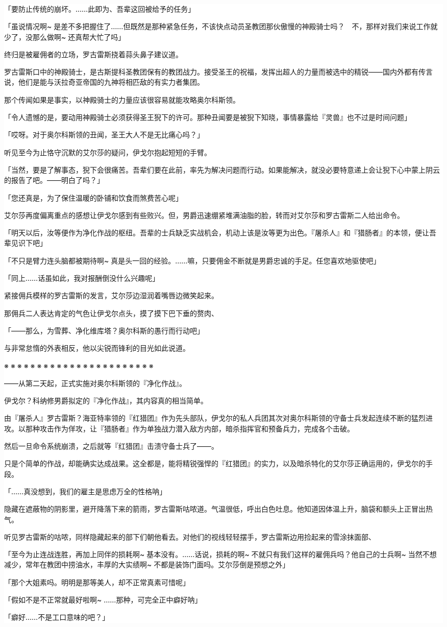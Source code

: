 「要防止传统的崩坏。……此即为、吾辈这回被给予的任务」

「虽说情况啊~ 是差不多把握住了……但既然是那种紧急任务，不该快点动员圣教团那伙傲慢的神殿骑士吗？　不，那样对我们来说工作就少了，没那么做啊~ 还真帮大忙了吗」

终归是被雇佣者的立场，罗古雷斯挠着蒜头鼻子建议道。

罗古雷斯口中的神殿骑士，是古斯提科圣教团保有的教团战力。接受圣王的祝福，发挥出超人的力量而被选中的精锐——国内外都有传言说，他们是能与沃拉奇亚帝国的九神将相匹敌的有实力者集团。

那个传闻如果是事实，以神殿骑士的力量应该很容易就能攻略奥尔科斯领。

「令人遗憾的是，要动用神殿骑士必须获得圣王猊下的许可。那种丑闻要是被猊下知晓，事情暴露给『灵兽』也不过是时间问题」

「哎呀。对于奥尔科斯领的丑闻，圣王大人不是无比痛心吗？」

听见至今为止恪守沉默的艾尔莎的疑问，伊戈尔抱起短短的手臂。

「当然，要是了解事态，猊下会很痛苦。吾辈们要在此前，率先为解决问题而行动。如果能解决，就没必要特意递上会让猊下心中蒙上阴云的报告了吧。——明白了吗？」

「您还真是，为了保住温暖的卧铺和饮食而煞费苦心呢」

艾尔莎再度偏离重点的感想让伊戈尔感到有些败兴。但，男爵迅速绷紧堆满油脂的脸，转而对艾尔莎和罗古雷斯二人给出命令。

「明天以后，汝等便作为净化作战的枢纽。吾辈的士兵缺乏实战机会，机动上该是汝等更为出色。『屠杀人』和『猎肠者』的本领，便让吾辈见识下吧」

「不只是臂力连头脑都被期待啊~ 真是头一回的经验。……嘛，只要佣金不断就是男爵忠诚的手足。任您喜欢地驱使吧」

「同上……话虽如此，我对报酬倒没什么兴趣呢」

紧接佣兵模样的罗古雷斯的发言，艾尔莎边湿润着嘴唇边微笑起来。

那佣兵二人表达肯定的气色让伊戈尔点头，摸了摸下巴下垂的赘肉、

「——那么，为雪葬、净化维库塔？奥尔科斯的愚行而行动吧」

与非常怠惰的外表相反，他以尖锐而锋利的目光如此说道。


※ ※ ※ ※ ※ ※ ※ ※ ※ ※ ※ ※ ※ ※ ※ ※ ※ ※ ※ ※ ※ ※ ※

——从第二天起，正式实施对奥尔科斯领的『净化作战』。

伊戈尔？科纳修男爵拟定的『净化作战』，其内容真的相当简单。

由『屠杀人』罗古雷斯？海亚特率领的『红猎团』作为先头部队，伊戈尔的私人兵团其次对奥尔科斯领的守备士兵发起连续不断的猛烈进攻。以那种攻击作为佯攻，让『猎肠者』作为单独战力潜入敌方内部，暗杀指挥官和预备兵力，完成各个击破。

然后一旦命令系统崩溃，之后就等『红猎团』击溃守备士兵了——。

只是个简单的作战，却能确实达成战果。这全都是，能将精锐强悍的『红猎团』的实力，以及暗杀特化的艾尔莎正确运用的，伊戈尔的手段。

「……真没想到，我们的雇主是思虑万全的性格呐」

隐藏在遮蔽物的阴影里，避开降落下来的箭雨，罗古雷斯咕哝道。气温很低，呼出白色吐息。他知道因体温上升，脑袋和额头上正冒出热气。

听见罗古雷斯的咕哝，同样隐藏起来的部下们朝他看去。对他们的视线轻轻摆手，罗古雷斯边用捡起来的雪涂抹面部、

「至今为止连战连胜，再加上同伴的损耗啊~ 基本没有。……话说，损耗的啊~ 不就只有我们这样的雇佣兵吗？他自己的士兵啊~ 当然不想减少，常年在教团中捞油水，丰厚的大实绩啊~ 不都是装饰门面吗。艾尔莎倒是预想之外」

「那个大姐素吗。明明是那等美人，却不正常真素可惜呢」

「假如不是不正常就最好啦啊~ ……那种，可完全正中癖好呐」

「癖好……不是工口意味的吧？」
